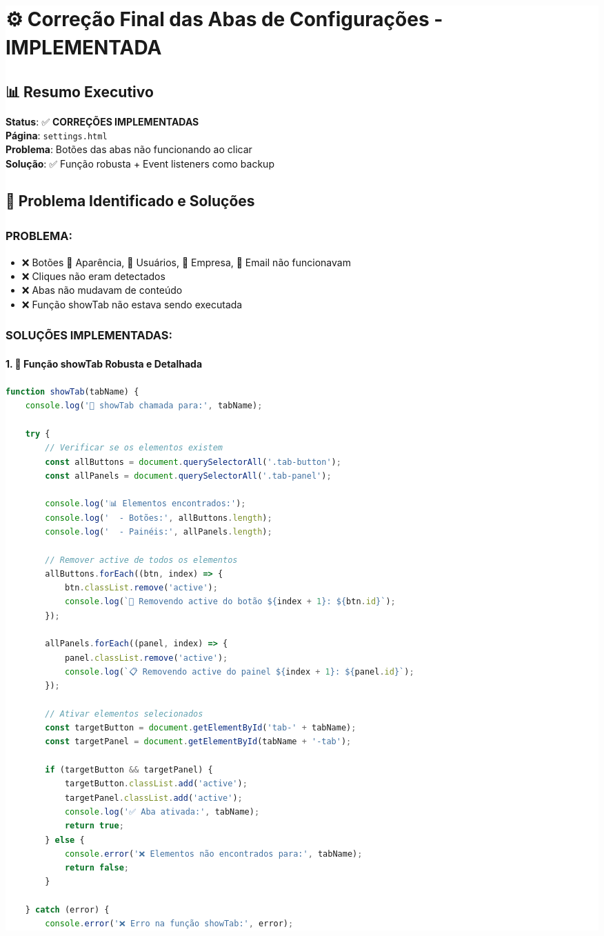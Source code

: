 # ⚙️ Correção Final das Abas de Configurações - IMPLEMENTADA

## 📊 Resumo Executivo

**Status**: ✅ **CORREÇÕES IMPLEMENTADAS**  
**Página**: `settings.html`  
**Problema**: Botões das abas não funcionando ao clicar  
**Solução**: ✅ Função robusta + Event listeners como backup

## 🎯 Problema Identificado e Soluções

### **PROBLEMA:**
- ❌ Botões 🎨 Aparência, 👥 Usuários, 🏪 Empresa, 📧 Email não funcionavam
- ❌ Cliques não eram detectados
- ❌ Abas não mudavam de conteúdo
- ❌ Função showTab não estava sendo executada

### **SOLUÇÕES IMPLEMENTADAS:**

#### **1. 🔧 Função showTab Robusta e Detalhada**
```javascript
function showTab(tabName) {
    console.log('🔄 showTab chamada para:', tabName);
    
    try {
        // Verificar se os elementos existem
        const allButtons = document.querySelectorAll('.tab-button');
        const allPanels = document.querySelectorAll('.tab-panel');
        
        console.log('📊 Elementos encontrados:');
        console.log('  - Botões:', allButtons.length);
        console.log('  - Painéis:', allPanels.length);
        
        // Remover active de todos os elementos
        allButtons.forEach((btn, index) => {
            btn.classList.remove('active');
            console.log(`🔘 Removendo active do botão ${index + 1}: ${btn.id}`);
        });
        
        allPanels.forEach((panel, index) => {
            panel.classList.remove('active');
            console.log(`📋 Removendo active do painel ${index + 1}: ${panel.id}`);
        });
        
        // Ativar elementos selecionados
        const targetButton = document.getElementById('tab-' + tabName);
        const targetPanel = document.getElementById(tabName + '-tab');
        
        if (targetButton && targetPanel) {
            targetButton.classList.add('active');
            targetPanel.classList.add('active');
            console.log('✅ Aba ativada:', tabName);
            return true;
        } else {
            console.error('❌ Elementos não encontrados para:', tabName);
            return false;
        }
        
    } catch (error) {
        console.error('❌ Erro na função showTab:', error);
```